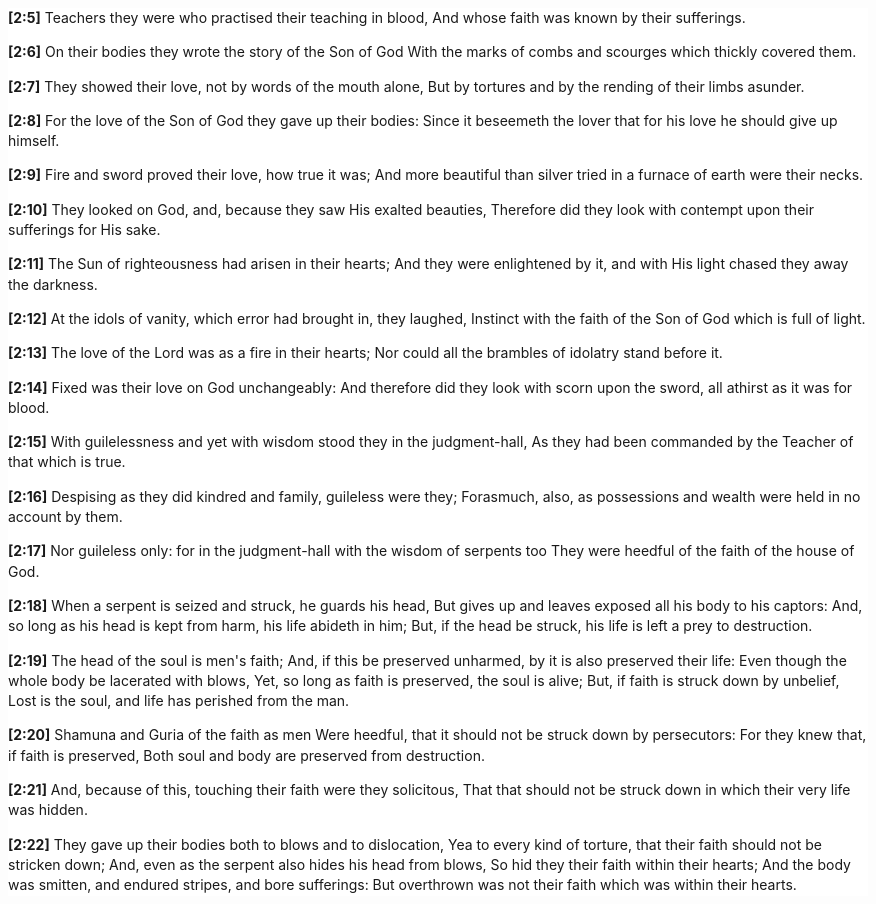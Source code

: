 **[2:5]** Teachers they were who practised their teaching in blood,  And whose faith was known by their sufferings.

**[2:6]** On their bodies they wrote the story of the Son of God  With the marks of combs and scourges which thickly covered them.

**[2:7]** They showed their love, not by words of the mouth alone,  But by tortures and by the rending of their limbs asunder.

**[2:8]** For the love of the Son of God they gave up their bodies:  Since it beseemeth the lover that for his love he should give up himself.

**[2:9]** Fire and sword proved their love, how true it was;  And more beautiful than silver tried in a furnace of earth were their necks.

**[2:10]** They looked on God, and, because they saw His exalted beauties,  Therefore did they look with contempt upon their sufferings for His sake.

**[2:11]** The Sun of righteousness had arisen in their hearts;  And they were enlightened by it, and with His light chased they away the darkness.

**[2:12]** At the idols of vanity, which error had brought in, they laughed,  Instinct with the faith of the Son of God which is full of light.

**[2:13]** The love of the Lord was as a fire in their hearts;  Nor could all the brambles of idolatry stand before it.

**[2:14]** Fixed was their love on God unchangeably:  And therefore did they look with scorn upon the sword, all athirst as it was for blood.

**[2:15]** With guilelessness and yet with wisdom stood they in the judgment-hall,  As they had been commanded by the Teacher of that which is true.

**[2:16]** Despising as they did kindred and family, guileless were they;  Forasmuch, also, as possessions and wealth were held in no account by them.

**[2:17]** Nor guileless only:  for in the judgment-hall with the wisdom of serpents too  They were heedful of the faith of the house of God.

**[2:18]** When a serpent is seized and struck, he guards his head,  But gives up and leaves exposed all his body to his captors:  And, so long as his head is kept from harm, his life abideth in him;  But, if the head be struck, his life is left a prey to destruction.

**[2:19]** The head of the soul is men's faith;  And, if this be preserved unharmed, by it is also preserved their life:  Even though the whole body be lacerated with blows,  Yet, so long as faith is preserved, the soul is alive;  But, if faith is struck down by unbelief,  Lost is the soul, and life has perished from the man.

**[2:20]** Shamuna and Guria of the faith as men  Were heedful, that it should not be struck down by persecutors:  For they knew that, if faith is preserved,  Both soul and body are preserved from destruction.

**[2:21]** And, because of this, touching their faith were they solicitous,  That that should not be struck down in which their very life was hidden.

**[2:22]** They gave up their bodies both to blows and to dislocation,  Yea to every kind of torture, that their faith should not be stricken down;  And, even as the serpent also hides his head from blows,  So hid they their faith within their hearts;  And the body was smitten, and endured stripes, and bore sufferings:  But overthrown was not their faith which was within their hearts.
